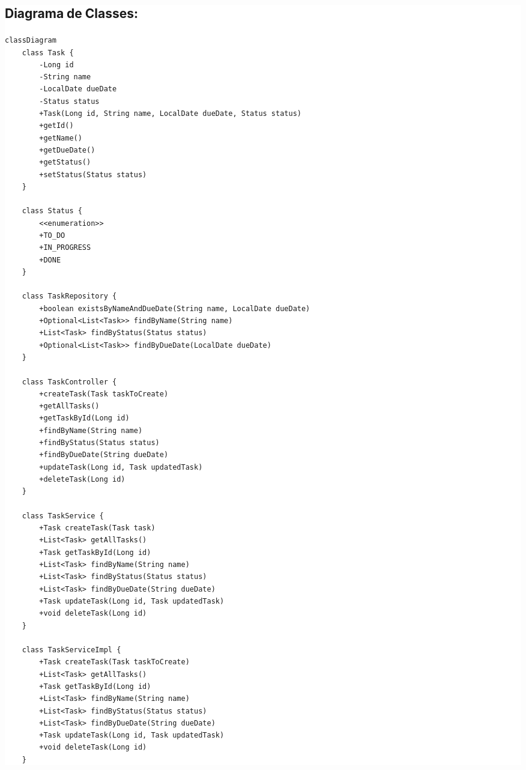 ## Diagrama de Classes:
```mermaid
classDiagram
    class Task {
        -Long id
        -String name
        -LocalDate dueDate
        -Status status
        +Task(Long id, String name, LocalDate dueDate, Status status)
        +getId()
        +getName()
        +getDueDate()
        +getStatus()
        +setStatus(Status status)
    }

    class Status {
        <<enumeration>>
        +TO_DO
        +IN_PROGRESS
        +DONE
    }

    class TaskRepository {
        +boolean existsByNameAndDueDate(String name, LocalDate dueDate)
        +Optional<List<Task>> findByName(String name)
        +List<Task> findByStatus(Status status)
        +Optional<List<Task>> findByDueDate(LocalDate dueDate)
    }

    class TaskController {
        +createTask(Task taskToCreate)
        +getAllTasks()
        +getTaskById(Long id)
        +findByName(String name)
        +findByStatus(Status status)
        +findByDueDate(String dueDate)
        +updateTask(Long id, Task updatedTask)
        +deleteTask(Long id)
    }

    class TaskService {
        +Task createTask(Task task)
        +List<Task> getAllTasks()
        +Task getTaskById(Long id)
        +List<Task> findByName(String name)
        +List<Task> findByStatus(Status status)
        +List<Task> findByDueDate(String dueDate)
        +Task updateTask(Long id, Task updatedTask)
        +void deleteTask(Long id)
    }

    class TaskServiceImpl {
        +Task createTask(Task taskToCreate)
        +List<Task> getAllTasks()
        +Task getTaskById(Long id)
        +List<Task> findByName(String name)
        +List<Task> findByStatus(Status status)
        +List<Task> findByDueDate(String dueDate)
        +Task updateTask(Long id, Task updatedTask)
        +void deleteTask(Long id)
    }

```